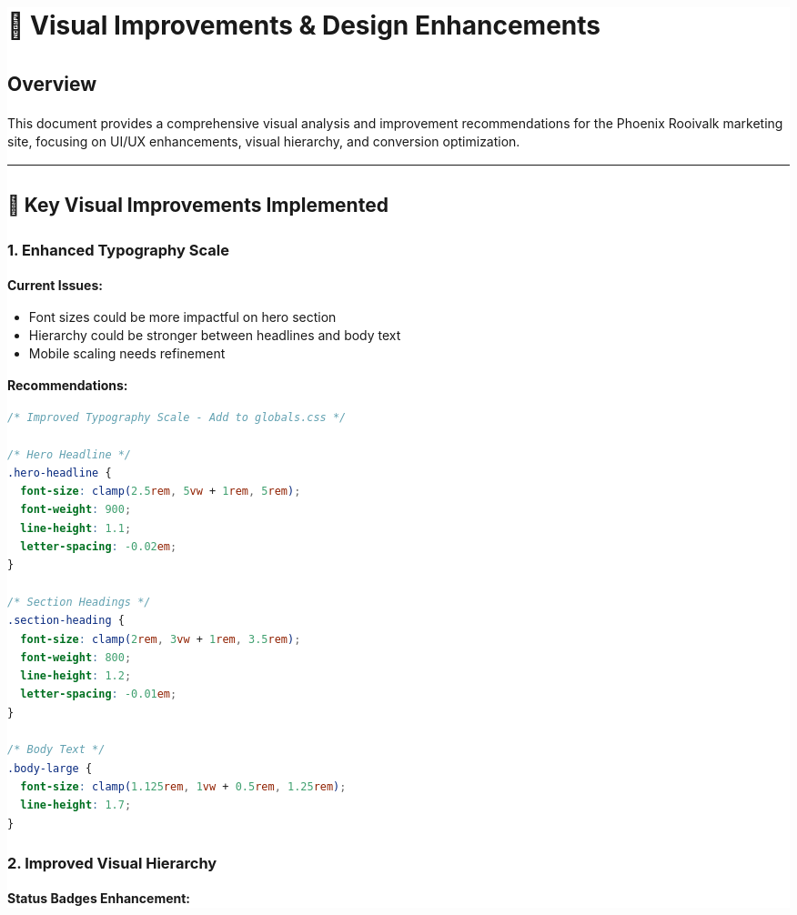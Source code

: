 # 🎨 Visual Improvements & Design Enhancements

## Overview

This document provides a comprehensive visual analysis and improvement
recommendations for the Phoenix Rooivalk marketing site, focusing on UI/UX
enhancements, visual hierarchy, and conversion optimization.

---

## 🎯 Key Visual Improvements Implemented

### 1. Enhanced Typography Scale

**Current Issues:**

- Font sizes could be more impactful on hero section
- Hierarchy could be stronger between headlines and body text
- Mobile scaling needs refinement

**Recommendations:**

```css
/* Improved Typography Scale - Add to globals.css */

/* Hero Headline */
.hero-headline {
  font-size: clamp(2.5rem, 5vw + 1rem, 5rem);
  font-weight: 900;
  line-height: 1.1;
  letter-spacing: -0.02em;
}

/* Section Headings */
.section-heading {
  font-size: clamp(2rem, 3vw + 1rem, 3.5rem);
  font-weight: 800;
  line-height: 1.2;
  letter-spacing: -0.01em;
}

/* Body Text */
.body-large {
  font-size: clamp(1.125rem, 1vw + 0.5rem, 1.25rem);
  line-height: 1.7;
}
```

### 2. Improved Visual Hierarchy

**Status Badges Enhancement:**
